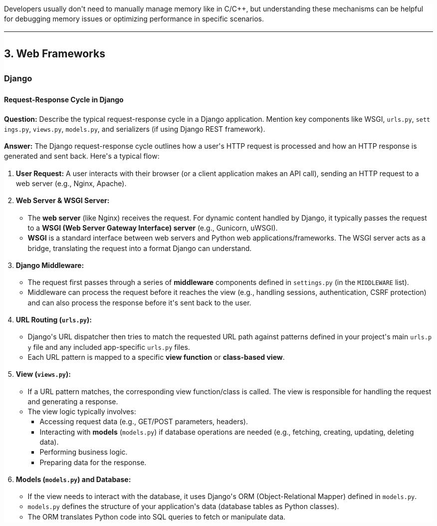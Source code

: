 Developers usually don't need to manually manage memory like in C/C++, but understanding these mechanisms can be helpful for debugging memory issues or optimizing performance in specific scenarios.

---

## 3. Web Frameworks

### Django

#### Request-Response Cycle in Django

**Question:** Describe the typical request-response cycle in a Django application. Mention key components like WSGI, `urls.py`, `settings.py`, `views.py`, `models.py`, and serializers (if using Django REST framework).

**Answer:**
The Django request-response cycle outlines how a user's HTTP request is processed and how an HTTP response is generated and sent back. Here's a typical flow:

1.  **User Request:** A user interacts with their browser (or a client application makes an API call), sending an HTTP request to a web server (e.g., Nginx, Apache).

2.  **Web Server & WSGI Server:**
    *   The **web server** (like Nginx) receives the request. For dynamic content handled by Django, it typically passes the request to a **WSGI (Web Server Gateway Interface) server** (e.g., Gunicorn, uWSGI).
    *   **WSGI** is a standard interface between web servers and Python web applications/frameworks. The WSGI server acts as a bridge, translating the request into a format Django can understand.

3.  **Django Middleware:**
    *   The request first passes through a series of **middleware** components defined in `settings.py` (in the `MIDDLEWARE` list).
    *   Middleware can process the request before it reaches the view (e.g., handling sessions, authentication, CSRF protection) and can also process the response before it's sent back to the user.

4.  **URL Routing (`urls.py`):**
    *   Django's URL dispatcher then tries to match the requested URL path against patterns defined in your project's main `urls.py` file and any included app-specific `urls.py` files.
    *   Each URL pattern is mapped to a specific **view function** or **class-based view**.

5.  **View (`views.py`):**
    *   If a URL pattern matches, the corresponding view function/class is called. The view is responsible for handling the request and generating a response.
    *   The view logic typically involves:
        *   Accessing request data (e.g., GET/POST parameters, headers).
        *   Interacting with **models** (`models.py`) if database operations are needed (e.g., fetching, creating, updating, deleting data).
        *   Performing business logic.
        *   Preparing data for the response.

6.  **Models (`models.py`) and Database:**
    *   If the view needs to interact with the database, it uses Django's ORM (Object-Relational Mapper) defined in `models.py`.
    *   `models.py` defines the structure of your application's data (database tables as Python classes).
    *   The ORM translates Python code into SQL queries to fetch or manipulate data.
